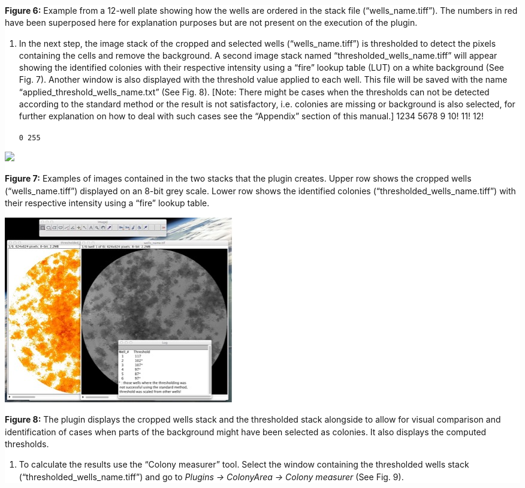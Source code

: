 **Figure 6:** Example from a 12-well plate showing how the wells are ordered in the stack file (“wells_name.tiff”). The numbers in red have been superposed here for explanation purposes but are not present on the execution of the plugin.
1. In the next step, the image stack of the cropped and selected wells (“wells_name.tiff”) is thresholded to detect the pixels containing the cells and remove the background. A second image stack named “thresholded_wells_name.tiff” will appear showing the identified colonies with their respective intensity using a “fire” lookup table (LUT) on a white background (See Fig. 7). Another window is also displayed with the threshold value applied to each well. This file will be saved with the name “applied_threshold_wells_name.txt” (See Fig. 8).
[Note: There might be cases when the thresholds can not be detected according to the standard method or the result is not satisfactory, i.e. colonies are missing or background is also selected, for further explanation on how to deal with such cases see the “Appendix” section of this manual.]
 1234
5678 9 10! 11! 12!

       0 255

![](images/Figure7.jpg)

**Figure 7:** Examples of images contained in the two stacks that the plugin creates. Upper row shows the cropped wells (“wells_name.tiff”) displayed on an 8-bit grey scale. Lower row shows the identified colonies (“thresholded_wells_name.tiff”) with their respective intensity using a “fire” lookup table.

![](images/Figure8.jpg)

**Figure 8:** The plugin displays the cropped wells stack and the thresholded stack alongside to allow for visual comparison and identification of cases when parts of the background might have been selected as colonies. It also displays the computed thresholds.
1. To calculate the results use the “Colony measurer” tool. Select the window containing the thresholded wells stack (“thresholded_wells_name.tiff”) and go to *Plugins -> ColonyArea -> Colony measurer* (See Fig. 9).
 